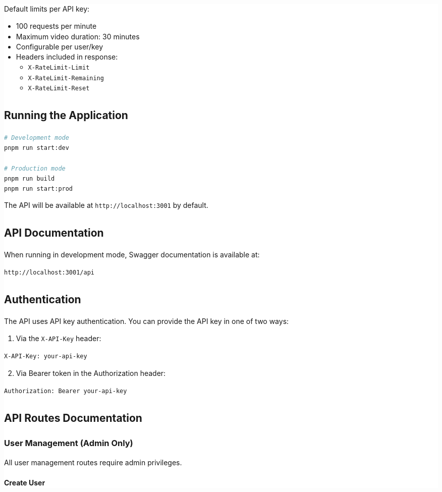 Default limits per API key:

- 100 requests per minute
- Maximum video duration: 30 minutes
- Configurable per user/key
- Headers included in response:
  - `X-RateLimit-Limit`
  - `X-RateLimit-Remaining`
  - `X-RateLimit-Reset`

## Running the Application

```bash
# Development mode
pnpm run start:dev

# Production mode
pnpm run build
pnpm run start:prod
```

The API will be available at `http://localhost:3001` by default.

## API Documentation

When running in development mode, Swagger documentation is available at:

```
http://localhost:3001/api
```

## Authentication

The API uses API key authentication. You can provide the API key in one of two ways:

1. Via the `X-API-Key` header:

```
X-API-Key: your-api-key
```

2. Via Bearer token in the Authorization header:

```
Authorization: Bearer your-api-key
```

## API Routes Documentation

### User Management (Admin Only)

All user management routes require admin privileges.

#### Create User
